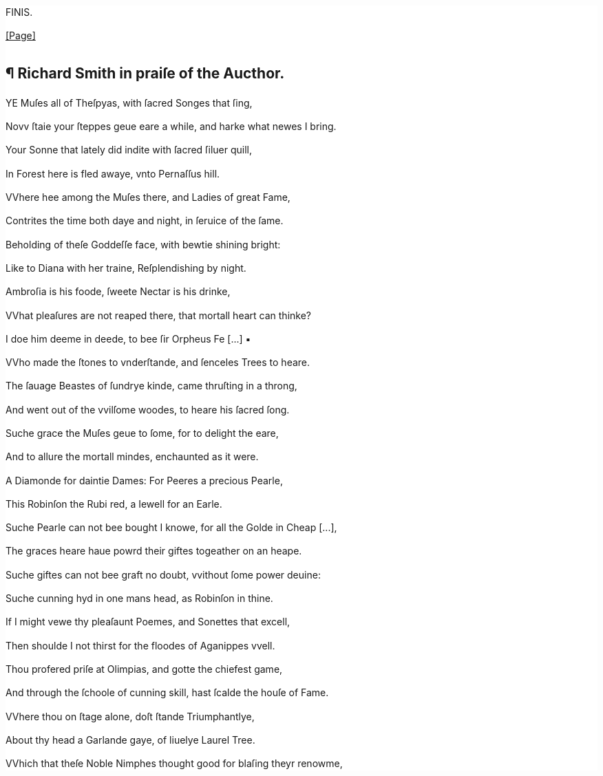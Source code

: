 FINIS.

[[Page]](http://eebo.chadwyck.com/downloadtiff?vid=11139&page=5)

## ¶ Richard Smith in praiſe of the Aucthor.

YE Muſes all of Theſpyas, with ſacred Songes that ſing,

Novv ſtaie your ſteppes geue eare a while, and harke what newes I bring.

Your Sonne that lately did indite with ſacred ſiluer quill,

In Forest here is fled awaye, vnto Pernaſſus hill.

VVhere hee among the Muſes there, and Ladies of great Fame,

Contrites the time both daye and night, in ſeruice of the ſame.

Beholding of theſe Goddeſſe face, with bewtie shining bright:

Like to Diana with her traine, Reſplendishing by night.

Ambroſia is his foode, ſweete Nectar is his drinke,

VVhat pleaſures are not reaped there, that mortall heart can thinke?

I doe him deeme in deede, to bee ſir Orpheus Fe [...] ▪

VVho made the ſtones to vnderſtande, and ſenceles Trees to heare.

The ſauage Beastes of ſundrye kinde, came thruſting in a throng,

And went out of the vvilſome woodes, to heare his ſacred ſong.

Suche grace the Muſes geue to ſome, for to delight the eare,

And to allure the mortall mindes, enchaunted as it were.

A Diamonde for daintie Dames: For Peeres a precious Pearle,

This Robinſon the Rubi red, a Iewell for an Earle.

Suche Pearle can not bee bought I knowe, for all the Golde in Cheap [...],

The graces heare haue powrd their giftes togeather on an heape.

Suche giftes can not bee graft no doubt, vvithout ſome power deuine:

Suche cunning hyd in one mans head, as Robinſon in thine.

If I might vewe thy pleaſaunt Poemes, and Sonettes that excell,

Then shoulde I not thirst for the floodes of Aganippes vvell.

Thou profered priſe at Olimpias, and gotte the chiefest game,

And through the ſchoole of cunning skill, hast ſcalde the houſe of Fame.

VVhere thou on ſtage alone, doſt ſtande Triumphantlye,

About thy head a Garlande gaye, of liuelye Laurel Tree.

VVhich that theſe Noble Nimphes thought good for blaſing theyr re­nowme,
